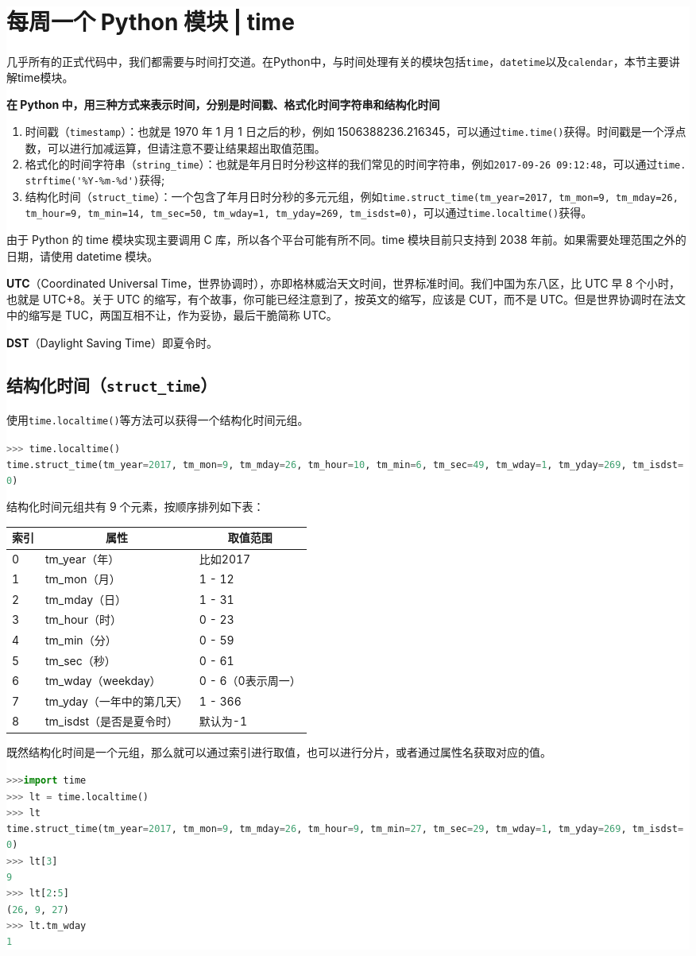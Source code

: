 # 每周一个 Python 模块 | time

几乎所有的正式代码中，我们都需要与时间打交道。在Python中，与时间处理有关的模块包括`time`，`datetime`以及`calendar`，本节主要讲解time模块。

**在 Python 中，用三种方式来表示时间，分别是时间戳、格式化时间字符串和结构化时间**

1. 时间戳（`timestamp`）：也就是 1970 年 1 月 1 日之后的秒，例如 1506388236.216345，可以通过`time.time()`获得。时间戳是一个浮点数，可以进行加减运算，但请注意不要让结果超出取值范围。
2. 格式化的时间字符串（`string_time`）：也就是年月日时分秒这样的我们常见的时间字符串，例如`2017-09-26 09:12:48`，可以通过`time.strftime('%Y-%m-%d')`获得;
3. 结构化时间（`struct_time`）：一个包含了年月日时分秒的多元元组，例如`time.struct_time(tm_year=2017, tm_mon=9, tm_mday=26, tm_hour=9, tm_min=14, tm_sec=50, tm_wday=1, tm_yday=269, tm_isdst=0)`，可以通过`time.localtime()`获得。

由于 Python 的 time 模块实现主要调用 C 库，所以各个平台可能有所不同。time 模块目前只支持到 2038 年前。如果需要处理范围之外的日期，请使用 datetime 模块。

**UTC**（Coordinated Universal Time，世界协调时），亦即格林威治天文时间，世界标准时间。我们中国为东八区，比 UTC 早 8 个小时，也就是 UTC+8。关于 UTC 的缩写，有个故事，你可能已经注意到了，按英文的缩写，应该是 CUT，而不是 UTC。但是世界协调时在法文中的缩写是 TUC，两国互相不让，作为妥协，最后干脆简称 UTC。

**DST**（Daylight Saving Time）即夏令时。

## 结构化时间（`struct_time`）

使用`time.localtime()`等方法可以获得一个结构化时间元组。

```python
>>> time.localtime()
time.struct_time(tm_year=2017, tm_mon=9, tm_mday=26, tm_hour=10, tm_min=6, tm_sec=49, tm_wday=1, tm_yday=269, tm_isdst=0)
```

结构化时间元组共有 9 个元素，按顺序排列如下表：

| 索引 | 属性                      | 取值范围           |
| ---- | ------------------------- | ------------------ |
| 0    | tm_year（年）             | 比如2017           |
| 1    | tm_mon（月）              | 1 - 12             |
| 2    | tm_mday（日）             | 1 - 31             |
| 3    | tm_hour（时）             | 0 - 23             |
| 4    | tm_min（分）              | 0 - 59             |
| 5    | tm_sec（秒）              | 0 - 61             |
| 6    | tm_wday（weekday）        | 0 - 6（0表示周一） |
| 7    | tm_yday（一年中的第几天） | 1 - 366            |
| 8    | tm_isdst（是否是夏令时）  | 默认为-1           |

既然结构化时间是一个元组，那么就可以通过索引进行取值，也可以进行分片，或者通过属性名获取对应的值。

```python
>>>import time
>>> lt = time.localtime()
>>> lt
time.struct_time(tm_year=2017, tm_mon=9, tm_mday=26, tm_hour=9, tm_min=27, tm_sec=29, tm_wday=1, tm_yday=269, tm_isdst=0)
>>> lt[3]
9
>>> lt[2:5]
(26, 9, 27)
>>> lt.tm_wday
1
```
